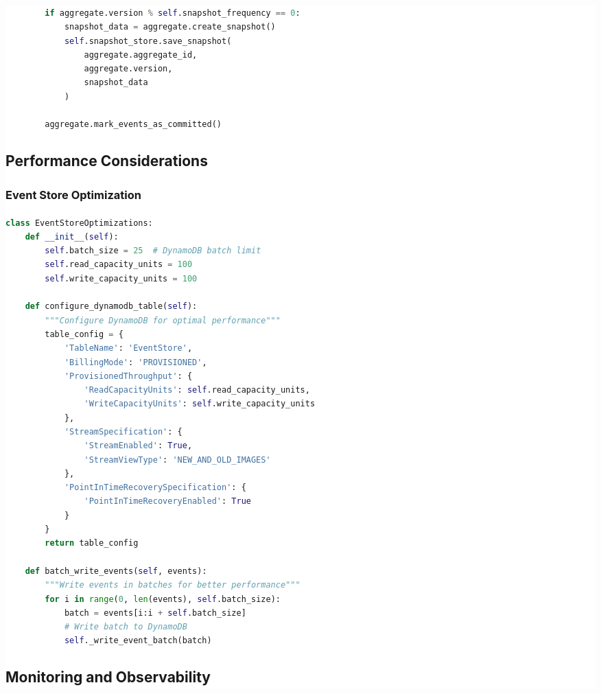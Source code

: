 ```python
        if aggregate.version % self.snapshot_frequency == 0:
            snapshot_data = aggregate.create_snapshot()
            self.snapshot_store.save_snapshot(
                aggregate.aggregate_id,
                aggregate.version,
                snapshot_data
            )
        
        aggregate.mark_events_as_committed()
```

## Performance Considerations

### Event Store Optimization
```python
class EventStoreOptimizations:
    def __init__(self):
        self.batch_size = 25  # DynamoDB batch limit
        self.read_capacity_units = 100
        self.write_capacity_units = 100
    
    def configure_dynamodb_table(self):
        """Configure DynamoDB for optimal performance"""
        table_config = {
            'TableName': 'EventStore',
            'BillingMode': 'PROVISIONED',
            'ProvisionedThroughput': {
                'ReadCapacityUnits': self.read_capacity_units,
                'WriteCapacityUnits': self.write_capacity_units
            },
            'StreamSpecification': {
                'StreamEnabled': True,
                'StreamViewType': 'NEW_AND_OLD_IMAGES'
            },
            'PointInTimeRecoverySpecification': {
                'PointInTimeRecoveryEnabled': True
            }
        }
        return table_config
    
    def batch_write_events(self, events):
        """Write events in batches for better performance"""
        for i in range(0, len(events), self.batch_size):
            batch = events[i:i + self.batch_size]
            # Write batch to DynamoDB
            self._write_event_batch(batch)
```

## Monitoring and Observability
